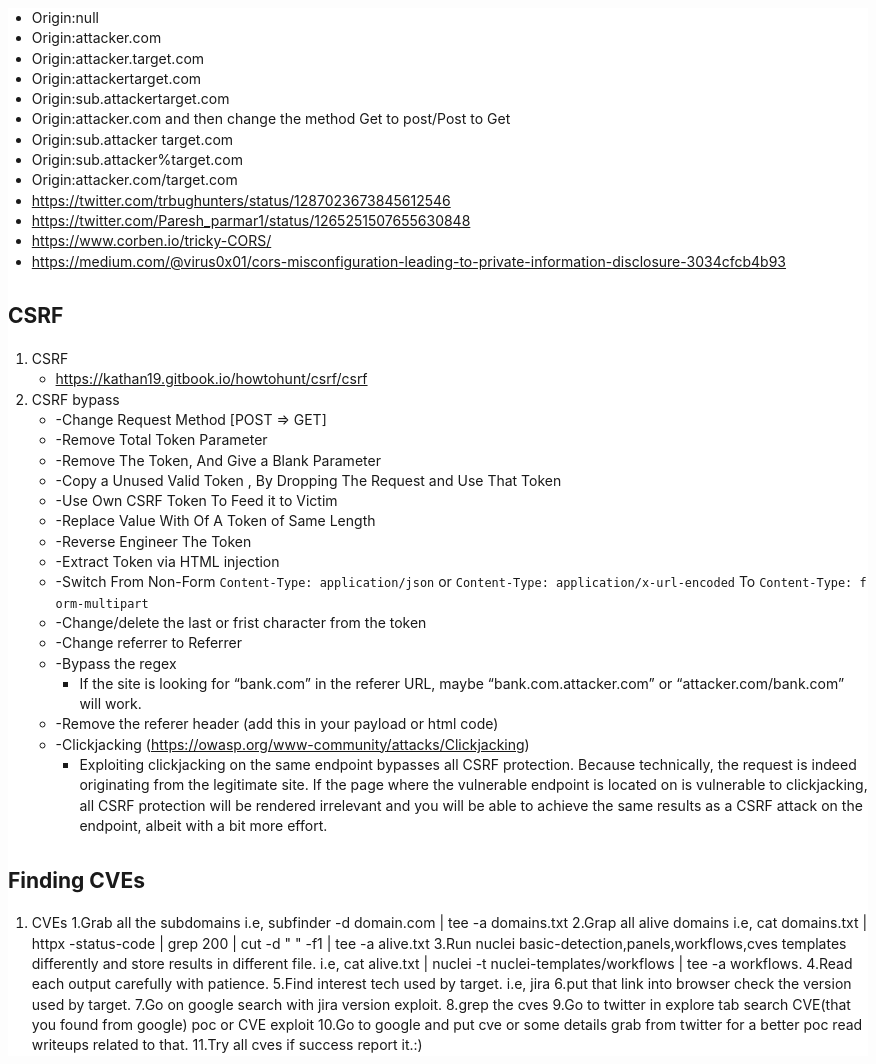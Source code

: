   * Origin:null
  * Origin:attacker.com
  * Origin:attacker.target.com
  * Origin:attackertarget.com
  * Origin:sub.attackertarget.com
  * Origin:attacker.com and then change the method Get to post/Post to Get
  * Origin:sub.attacker target.com
  * Origin:sub.attacker%target.com
  * Origin:attacker.com/target.com
  * https://twitter.com/trbughunters/status/1287023673845612546
  * https://twitter.com/Paresh_parmar1/status/1265251507655630848
  * https://www.corben.io/tricky-CORS/
  * https://medium.com/@virus0x01/cors-misconfiguration-leading-to-private-information-disclosure-3034cfcb4b93

## CSRF
1. CSRF
    * https://kathan19.gitbook.io/howtohunt/csrf/csrf
1. CSRF bypass
    * -Change Request Method [POST => GET]
    * -Remove Total Token Parameter
    * -Remove The Token, And Give a Blank Parameter
    * -Copy a Unused Valid Token , By Dropping The Request and Use That Token
    * -Use Own CSRF Token To Feed it to Victim
    * -Replace Value With Of A Token of Same Length
    * -Reverse Engineer The Token
    * -Extract Token via HTML injection
    * -Switch From Non-Form `Content-Type: application/json` or `Content-Type: application/x-url-encoded` To `Content-Type: form-multipart`
    * -Change/delete the last or frist character from the token
    * -Change referrer to Referrer
    * -Bypass the regex
      * If the site is looking for “bank.com” in the referer URL, maybe “bank.com.attacker.com” or “attacker.com/bank.com” will work.
    * -Remove the referer header (add this <meta name=”referrer” content=”no-referrer”> in your payload or html code)
    * -Clickjacking (https://owasp.org/www-community/attacks/Clickjacking)
      * Exploiting clickjacking on the same endpoint bypasses all CSRF protection. Because technically, the request is indeed originating from the legitimate site. If the page where the vulnerable endpoint is located on is vulnerable to clickjacking, all CSRF protection will be rendered irrelevant and you will be able to achieve the same results as a CSRF   attack on the endpoint, albeit with a bit more effort.

## Finding CVEs
1. CVEs
      1.Grab all the subdomains i.e, subfinder -d domain.com | tee -a domains.txt
      2.Grap all alive domains i.e,  cat domains.txt | httpx -status-code | grep 200 | cut -d " " -f1 | tee -a alive.txt
      3.Run nuclei basic-detection,panels,workflows,cves templates differently and store results in different file. i.e, cat alive.txt | nuclei -t nuclei-templates/workflows | tee -a workflows.
      4.Read each output carefully with patience.
      5.Find interest tech used by target. i.e, jira
      6.put that link into browser check the version used by target.
      7.Go on google search with jira version exploit.
      8.grep the cves
      9.Go to twitter in explore tab search CVE(that you found from google) poc or CVE exploit
      10.Go to google and put cve or some details grab from   twitter for a better poc read writeups related to that.
      11.Try all cves if success report it.:)
